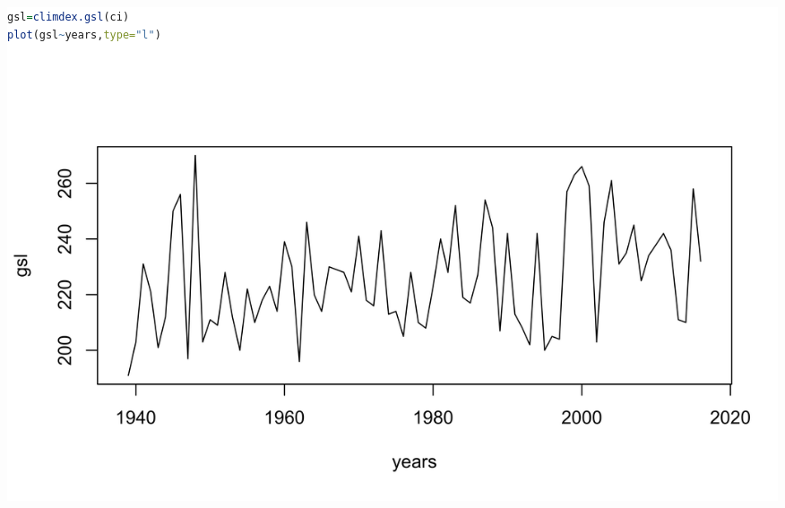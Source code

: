 ```r
gsl=climdex.gsl(ci)
plot(gsl~years,type="l")
```

![](08_WeatherData_files/figure-html/unnamed-chunk-37-3.png)

</div>
</div>



